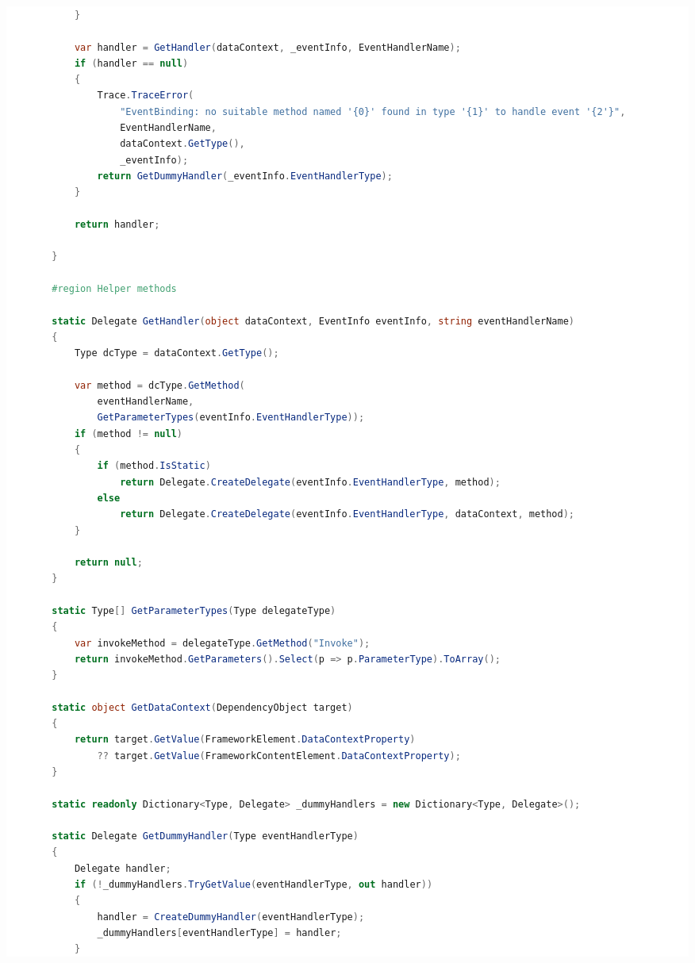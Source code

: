 ```csharp
            }

            var handler = GetHandler(dataContext, _eventInfo, EventHandlerName);
            if (handler == null)
            {
                Trace.TraceError(
                    "EventBinding: no suitable method named '{0}' found in type '{1}' to handle event '{2'}",
                    EventHandlerName,
                    dataContext.GetType(),
                    _eventInfo);
                return GetDummyHandler(_eventInfo.EventHandlerType);
            }

            return handler;
            
        }

        #region Helper methods

        static Delegate GetHandler(object dataContext, EventInfo eventInfo, string eventHandlerName)
        {
            Type dcType = dataContext.GetType();

            var method = dcType.GetMethod(
                eventHandlerName,
                GetParameterTypes(eventInfo.EventHandlerType));
            if (method != null)
            {
                if (method.IsStatic)
                    return Delegate.CreateDelegate(eventInfo.EventHandlerType, method);
                else
                    return Delegate.CreateDelegate(eventInfo.EventHandlerType, dataContext, method);
            }

            return null;
        }

        static Type[] GetParameterTypes(Type delegateType)
        {
            var invokeMethod = delegateType.GetMethod("Invoke");
            return invokeMethod.GetParameters().Select(p => p.ParameterType).ToArray();
        }

        static object GetDataContext(DependencyObject target)
        {
            return target.GetValue(FrameworkElement.DataContextProperty)
                ?? target.GetValue(FrameworkContentElement.DataContextProperty);
        }

        static readonly Dictionary<Type, Delegate> _dummyHandlers = new Dictionary<Type, Delegate>();

        static Delegate GetDummyHandler(Type eventHandlerType)
        {
            Delegate handler;
            if (!_dummyHandlers.TryGetValue(eventHandlerType, out handler))
            {
                handler = CreateDummyHandler(eventHandlerType);
                _dummyHandlers[eventHandlerType] = handler;
            }
```